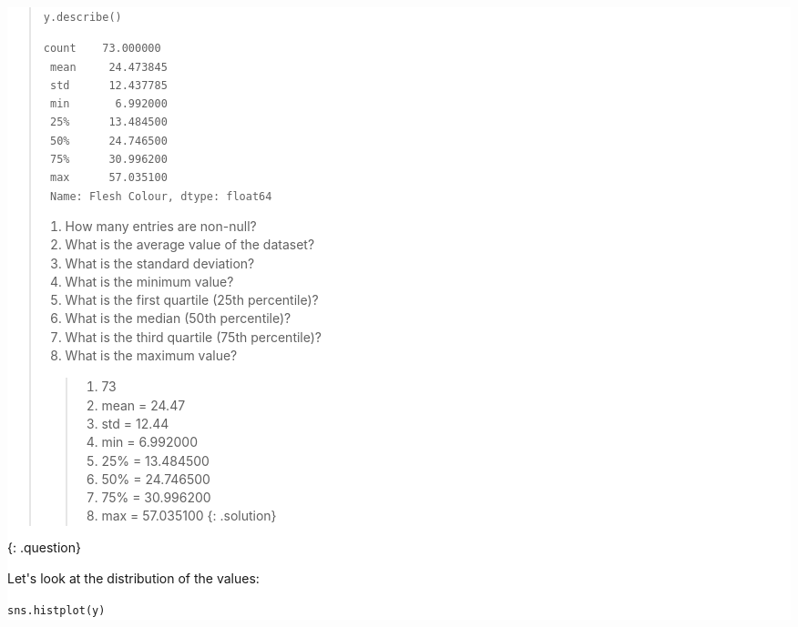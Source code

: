 > <question-title></question-title>
>
> ```python
> y.describe()
> ```
> 
> ```
> count    73.000000
>  mean     24.473845
>  std      12.437785
>  min       6.992000
>  25%      13.484500
>  50%      24.746500
>  75%      30.996200
>  max      57.035100
>  Name: Flesh Colour, dtype: float64
> ```
>
> 1. How many entries are non-null?
> 2. What is the average value of the dataset?
> 3. What is the standard deviation?
> 4. What is the minimum value?
> 5. What is the first quartile (25th percentile)?
> 6. What is the median (50th percentile)?
> 7. What is the third quartile (75th percentile)?
> 8. What is the maximum value?
>
> > <solution-title></solution-title>
> > 
> > 1. 73
> > 2. mean = 24.47
> > 3. std = 12.44
> > 4. min = 6.992000
> > 5. 25% = 13.484500
> > 6. 50% = 24.746500
> > 7. 75% = 30.996200
> > 8. max = 57.035100
> {: .solution}
>
{: .question}

Let's look at the distribution of the values:

```python
sns.histplot(y)
```
